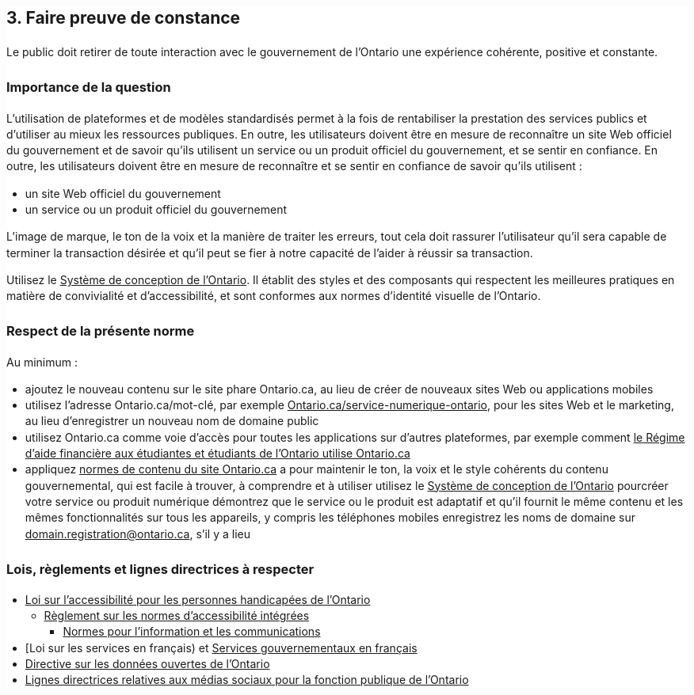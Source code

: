 ## 3. Faire preuve de constance

Le public doit retirer de toute interaction avec le gouvernement de l’Ontario une expérience cohérente, positive et constante.

### Importance de la question
L’utilisation de plateformes et de modèles standardisés permet à la fois de rentabiliser la prestation des services publics et d’utiliser au mieux les ressources publiques. En outre, les utilisateurs doivent être en mesure de reconnaître un site Web officiel du gouvernement et de savoir qu’ils utilisent un service ou un produit officiel du gouvernement, et se sentir en confiance. En outre, les utilisateurs doivent être en mesure de reconnaître et se sentir en confiance de savoir qu’ils utilisent :

* un site Web officiel du gouvernement
* un service ou un produit officiel du gouvernement

L’image de marque, le ton de la voix et la manière de traiter les erreurs, tout cela doit rassurer l’utilisateur qu’il sera capable de terminer la transaction désirée et qu’il peut se fier à notre capacité de l’aider à réussir sa transaction.

Utilisez le [Système de conception de l’Ontario](https://designsystem.ontario.ca/fr/). Il établit des styles et des composants qui respectent les meilleures pratiques en matière de convivialité et d’accessibilité, et sont conformes aux normes d’identité visuelle de l’Ontario.

### Respect de la présente norme

Au minimum :

* ajoutez le nouveau contenu sur le site phare Ontario.ca, au lieu de créer de nouveaux sites Web ou applications mobiles
* utilisez l’adresse Ontario.ca/mot-clé, par exemple [Ontario.ca/service-numerique-ontario](https://www.ontario.ca/fr/page/services-numeriques-ontario), pour les sites Web et le marketing, au lieu d’enregistrer un nouveau nom de domaine public
* utilisez Ontario.ca comme voie d’accès pour toutes les applications sur d’autres plateformes, par exemple comment [le Régime d’aide financière aux étudiantes et étudiants de l’Ontario utilise Ontario.ca](https://www.ontario.ca/fr/page/rafeo-regime-daide-financiere-aux-etudiantes-et-etudiants-de-lontario)
* appliquez [normes de contenu du site Ontario.ca](https://www.ontario.ca/fr/page/ontarioca-guide-redaction) a pour maintenir le ton, la voix et le style cohérents du contenu gouvernemental, qui est facile à trouver, à comprendre et à utiliser
utilisez le [Système de conception de l’Ontario](https://designsystem.ontario.ca/fr/) pourcréer votre service ou produit numérique
démontrez que le service ou le produit est adaptatif et qu’il fournit le même contenu et les mêmes fonctionnalités sur tous les appareils, y compris les téléphones mobiles
enregistrez les noms de domaine sur [domain.registration@ontario.ca](mailto:domain.registration@ontario.ca), s’il y a lieu

### Lois, règlements et lignes directrices à respecter

* [Loi sur l’accessibilité pour les personnes handicapées de l’Ontario](https://www.ontario.ca/fr/lois/reglement/r11191#https://www.ontario.ca/fr/lois/reglement/r11191)
   * [Règlement sur les normes d’accessibilité intégrées](https://www.ontario.ca/fr/lois/reglement/110191)
      * [Normes pour l’information et les communications](https://www.ontario.ca/fr/lois/reglement/110191#BK8)
* [Loi sur les services en français) et [Services gouvernementaux en français](https://www.ontario.ca/fr/page/services-gouvernementaux-en-francais)
* [Directive sur les données ouvertes de l’Ontario](https://www.ontario.ca/fr/page/directive-sur-les-donnees-ouvertes-de-lontario)
* [Lignes directrices relatives aux médias sociaux pour la fonction publique de l’Ontario](https://www.ontario.ca/fr/page/lignes-directrices-relatives-aux-medias-sociaux-pour-la-fonction-publique-de-lontario)
